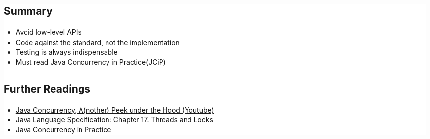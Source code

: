 ## Summary
* Avoid low-level APIs
* Code against the standard, not the implementation
* Testing is always indispensable
* Must read Java Concurrency in Practice(JCiP) 


## Further Readings
* [Java Concurrency, A(nother) Peek under the Hood (Youtube)](https://youtu.be/s-b1HxY1DC0)
* [Java Language Specification: Chapter 17. Threads and Locks](https://docs.oracle.com/javase/specs/jls/se11/html/jls-17.html)
* [Java Concurrency in Practice](https://www.tenlong.com.tw/products/9780321349606)